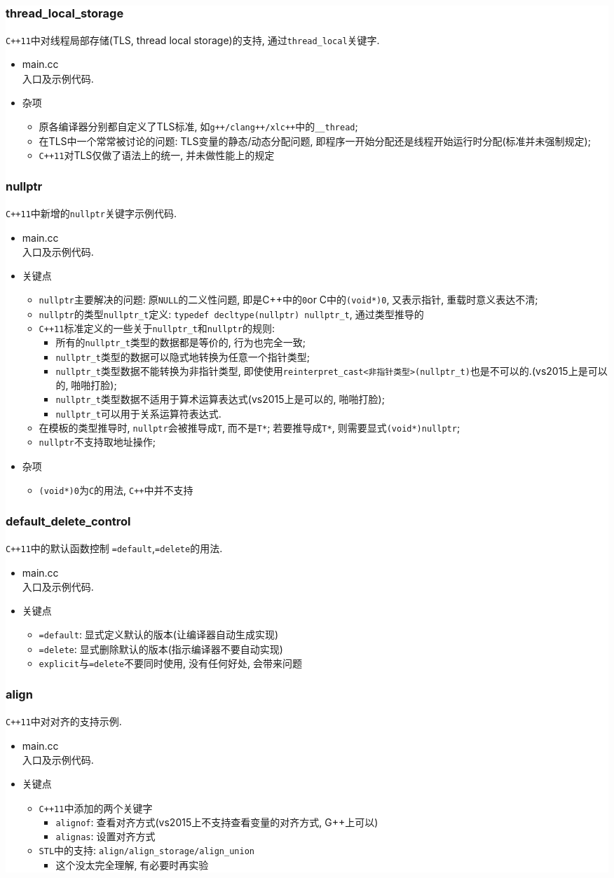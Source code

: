 ### thread_local_storage   
`C++11`中对线程局部存储(TLS, thread local storage)的支持, 通过`thread_local`关键字.   

- main.cc  
入口及示例代码.   

- 杂项   
	- 原各编译器分别都自定义了TLS标准, 如`g++/clang++/xlc++`中的`__thread`;   
	- 在TLS中一个常常被讨论的问题: TLS变量的静态/动态分配问题, 即程序一开始分配还是线程开始运行时分配(标准并未强制规定);    
	- `C++11`对TLS仅做了语法上的统一, 并未做性能上的规定     

### nullptr   
`C++11`中新增的`nullptr`关键字示例代码.   

- main.cc  
入口及示例代码.   

- 关键点    
	- `nullptr`主要解决的问题: 原`NULL`的二义性问题, 即是C++中的`0`or C中的`(void*)0`, 又表示指针, 重载时意义表达不清;   
	- `nullptr`的类型`nullptr_t`定义: `typedef decltype(nullptr) nullptr_t`, 通过类型推导的   
	- `C++11`标准定义的一些关于`nullptr_t`和`nullptr`的规则:   
		- 所有的`nullptr_t`类型的数据都是等价的, 行为也完全一致;   
		- `nullptr_t`类型的数据可以隐式地转换为任意一个指针类型;   
		- `nullptr_t`类型数据不能转换为非指针类型, 即使使用`reinterpret_cast<非指针类型>(nullptr_t)`也是不可以的.(vs2015上是可以的, 啪啪打脸);   
		- `nullptr_t`类型数据不适用于算术运算表达式(vs2015上是可以的, 啪啪打脸);   
		- `nullptr_t`可以用于关系运算符表达式.   
	- 在模板的类型推导时, `nullptr`会被推导成`T`, 而不是`T*`; 若要推导成`T*`, 则需要显式`(void*)nullptr`;   
	- `nullptr`不支持取地址操作;   

- 杂项   
	- `(void*)0`为`C`的用法, `C++`中并不支持   

### default_delete_control   
`C++11`中的默认函数控制 `=default`,`=delete`的用法.   

- main.cc  
入口及示例代码.   

- 关键点   
	- `=default`: 显式定义默认的版本(让编译器自动生成实现)   
	- `=delete`: 显式删除默认的版本(指示编译器不要自动实现)   
	- `explicit`与`=delete`不要同时使用, 没有任何好处, 会带来问题   

### align   
`C++11`中对对齐的支持示例.   

- main.cc  
入口及示例代码.  

- 关键点   
	- `C++11`中添加的两个关键字   
		- `alignof`: 查看对齐方式(vs2015上不支持查看变量的对齐方式, G++上可以)     
		- `alignas`: 设置对齐方式  
	- `STL`中的支持: `align/align_storage/align_union`    
		- 这个没太完全理解, 有必要时再实验   

